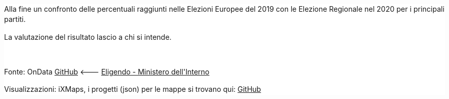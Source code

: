 Alla fine un confronto delle percentuali raggiunti nelle Elezioni Europee del 2019 con le Elezione Regionale nel 2020 per i principali partiti.

<iframe id="map" width="100%" height="640" frameborder="0" scrolling="no" marginheight="0" marginwidth="0" src="https://gjrichter.github.io/ixmaps/ui/html/embed_sync_Leaflet.html?ui=embed&basemap=ll&align=right&legend=1&name=map3&sync=false&footer=true&project=https://raw.githubusercontent.com/gjrichter/viz/master/Elezioni/Regionali/Puglia/2020/ixmaps_project_Puglia_2020_Liste_pointer_2019_diff.json?id=123"></iframe>

La valutazione del risultato lascio a chi si intende.

<br>

Fonte: OnData <a href="https://github.com/ondata/elezioni_2020" target="_blank">GitHub</a>  <---  <a href="https://dait.interno.gov.it/elezioni" target="_blank">Eligendo - Ministero dell'Interno</a>

Visualizzazioni: iXMaps, i progetti (json) per le mappe si trovano qui: <a href="https://github.com/gjrichter/viz/tree/master/Elezioni/Regionali/Puglia/2020" target="_blank">GitHub</a>



